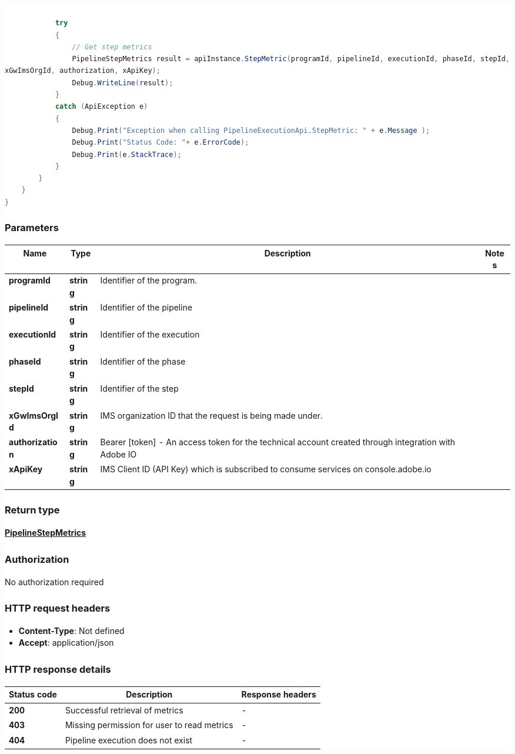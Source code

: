 ```csharp

            try
            {
                // Get step metrics
                PipelineStepMetrics result = apiInstance.StepMetric(programId, pipelineId, executionId, phaseId, stepId, xGwImsOrgId, authorization, xApiKey);
                Debug.WriteLine(result);
            }
            catch (ApiException e)
            {
                Debug.Print("Exception when calling PipelineExecutionApi.StepMetric: " + e.Message );
                Debug.Print("Status Code: "+ e.ErrorCode);
                Debug.Print(e.StackTrace);
            }
        }
    }
}
```

### Parameters


Name | Type | Description  | Notes
------------- | ------------- | ------------- | -------------
 **programId** | **string**| Identifier of the program. | 
 **pipelineId** | **string**| Identifier of the pipeline | 
 **executionId** | **string**| Identifier of the execution | 
 **phaseId** | **string**| Identifier of the phase | 
 **stepId** | **string**| Identifier of the step | 
 **xGwImsOrgId** | **string**| IMS organization ID that the request is being made under. | 
 **authorization** | **string**| Bearer [token] - An access token for the technical account created through integration with Adobe IO | 
 **xApiKey** | **string**| IMS Client ID (API Key) which is subscribed to consume services on console.adobe.io | 

### Return type

[**PipelineStepMetrics**](PipelineStepMetrics.md)

### Authorization

No authorization required

### HTTP request headers

- **Content-Type**: Not defined
- **Accept**: application/json

### HTTP response details
| Status code | Description | Response headers |
|-------------|-------------|------------------|
| **200** | Successful retrieval of metrics |  -  |
| **403** | Missing permission for user to read metrics |  -  |
| **404** | Pipeline execution does not exist |  -  |
